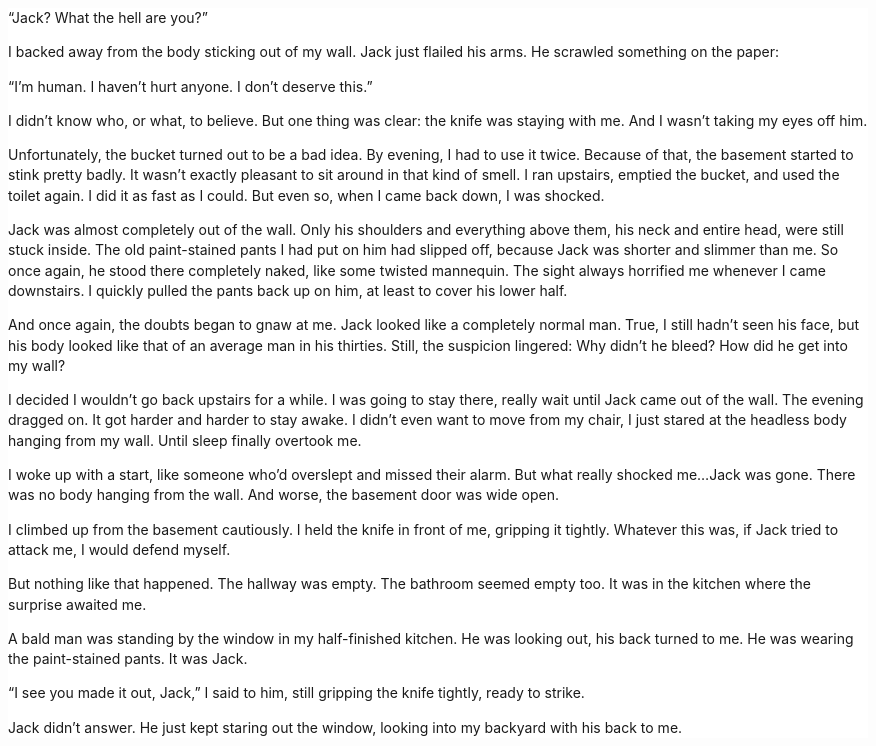 “Jack? What the hell are you?”


I backed away from the body sticking out of my wall.
Jack just flailed his arms. He scrawled something on the paper:


“I’m human. I haven’t hurt anyone. I don’t deserve this.”


I didn’t know who, or what, to believe. But one thing was clear: the knife was staying with me. And I wasn’t taking my eyes off him.


Unfortunately, the bucket turned out to be a bad idea. By evening, I had to use it twice.
Because of that, the basement started to stink pretty badly. It wasn’t exactly pleasant to sit around in that kind of smell.
I ran upstairs, emptied the bucket, and used the toilet again. I did it as fast as I could. But even so, when I came back down, I was shocked.

Jack was almost completely out of the wall.
Only his shoulders and everything above them, his neck and entire head, were still stuck inside.
The old paint-stained pants I had put on him had slipped off, because Jack was shorter and slimmer than me. So once again, he stood there completely naked, like some twisted mannequin.
The sight always horrified me whenever I came downstairs. I quickly pulled the pants back up on him, at least to cover his lower half.

And once again, the doubts began to gnaw at me.
Jack looked like a completely normal man. True, I still hadn’t seen his face, but his body looked like that of an average man in his thirties.
Still, the suspicion lingered: Why didn’t he bleed? How did he get into my wall?

I decided I wouldn’t go back upstairs for a while. I was going to stay there, really wait until Jack came out of the wall.
The evening dragged on. It got harder and harder to stay awake. I didn’t even want to move from my chair, I just stared at the headless body hanging from my wall.
Until sleep finally overtook me.

I woke up with a start, like someone who’d overslept and missed their alarm.
But what really shocked me…Jack was gone.
There was no body hanging from the wall. And worse, the basement door was wide open.


I climbed up from the basement cautiously. 
I held the knife in front of me, gripping it tightly. Whatever this was, if Jack tried to attack me, I would defend myself.

But nothing like that happened.
The hallway was empty. The bathroom seemed empty too. It was in the kitchen where the surprise awaited me.

A bald man was standing by the window in my half-finished kitchen.
He was looking out, his back turned to me. He was wearing the paint-stained pants. It was Jack.


“I see you made it out, Jack,” I said to him, still gripping the knife tightly, ready to strike.


Jack didn’t answer. He just kept staring out the window, looking into my backyard with his back to me.

